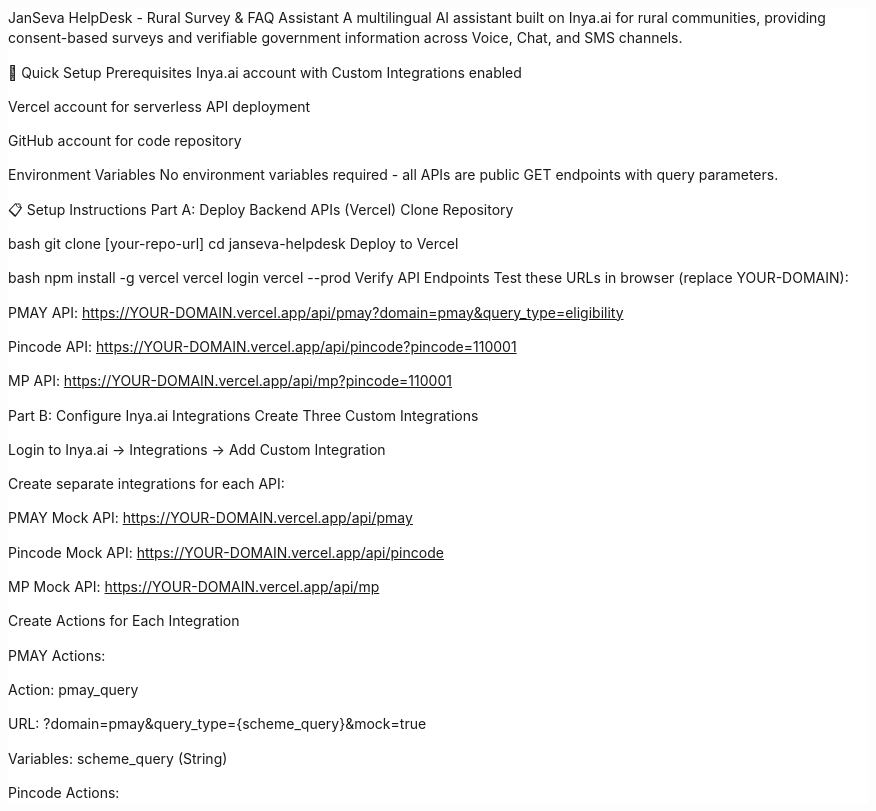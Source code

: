 JanSeva HelpDesk - Rural Survey & FAQ Assistant
A multilingual AI assistant built on Inya.ai for rural communities, providing consent-based surveys and verifiable government information across Voice, Chat, and SMS channels.

🚀 Quick Setup
Prerequisites
Inya.ai account with Custom Integrations enabled

Vercel account for serverless API deployment

GitHub account for code repository

Environment Variables
No environment variables required - all APIs are public GET endpoints with query parameters.

📋 Setup Instructions
Part A: Deploy Backend APIs (Vercel)
Clone Repository

bash
git clone [your-repo-url]
cd janseva-helpdesk
Deploy to Vercel

bash
npm install -g vercel
vercel login
vercel --prod
Verify API Endpoints
Test these URLs in browser (replace YOUR-DOMAIN):

PMAY API: https://YOUR-DOMAIN.vercel.app/api/pmay?domain=pmay&query_type=eligibility

Pincode API: https://YOUR-DOMAIN.vercel.app/api/pincode?pincode=110001

MP API: https://YOUR-DOMAIN.vercel.app/api/mp?pincode=110001

Part B: Configure Inya.ai Integrations
Create Three Custom Integrations

Login to Inya.ai → Integrations → Add Custom Integration

Create separate integrations for each API:

PMAY Mock API: https://YOUR-DOMAIN.vercel.app/api/pmay

Pincode Mock API: https://YOUR-DOMAIN.vercel.app/api/pincode

MP Mock API: https://YOUR-DOMAIN.vercel.app/api/mp

Create Actions for Each Integration

PMAY Actions:

Action: pmay_query

URL: ?domain=pmay&query_type={scheme_query}&mock=true

Variables: scheme_query (String)

Pincode Actions:
